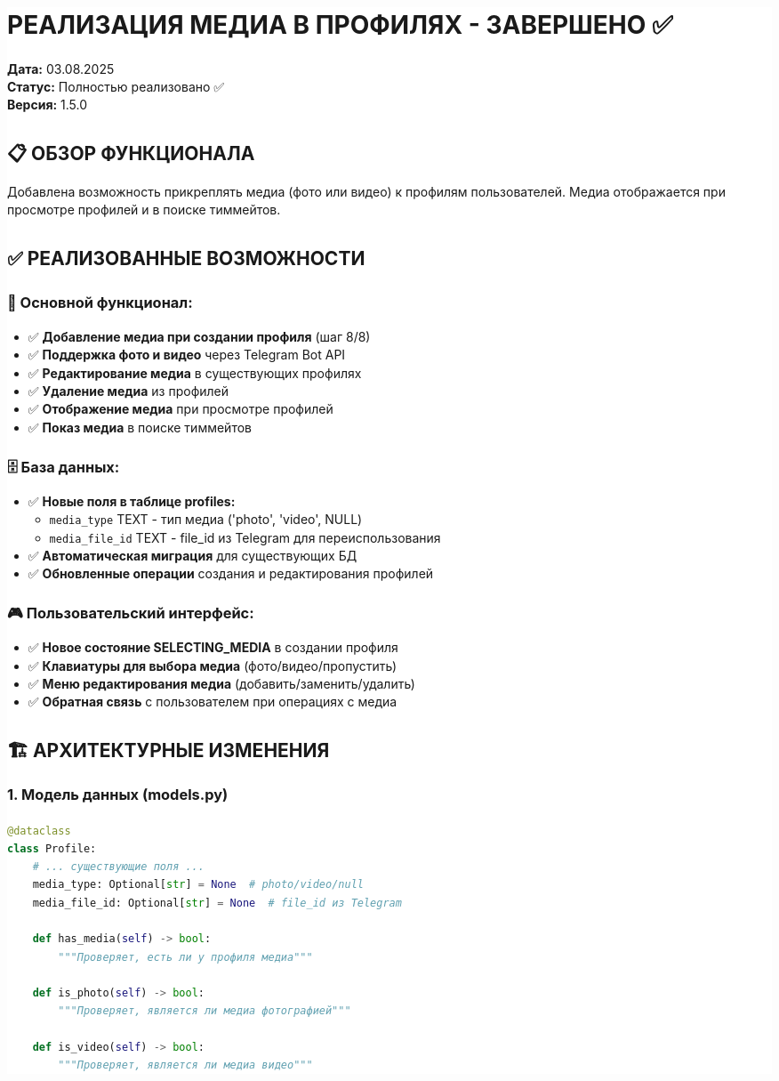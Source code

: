 # РЕАЛИЗАЦИЯ МЕДИА В ПРОФИЛЯХ - ЗАВЕРШЕНО ✅

**Дата:** 03.08.2025  
**Статус:** Полностью реализовано ✅  
**Версия:** 1.5.0

## 📋 ОБЗОР ФУНКЦИОНАЛА

Добавлена возможность прикреплять медиа (фото или видео) к профилям пользователей. Медиа отображается при просмотре профилей и в поиске тиммейтов.

## ✅ РЕАЛИЗОВАННЫЕ ВОЗМОЖНОСТИ

### 🎯 Основной функционал:
- ✅ **Добавление медиа при создании профиля** (шаг 8/8)
- ✅ **Поддержка фото и видео** через Telegram Bot API
- ✅ **Редактирование медиа** в существующих профилях
- ✅ **Удаление медиа** из профилей
- ✅ **Отображение медиа** при просмотре профилей
- ✅ **Показ медиа** в поиске тиммейтов

### 🗄️ База данных:
- ✅ **Новые поля в таблице profiles:**
  - `media_type` TEXT - тип медиа ('photo', 'video', NULL)
  - `media_file_id` TEXT - file_id из Telegram для переиспользования
- ✅ **Автоматическая миграция** для существующих БД
- ✅ **Обновленные операции** создания и редактирования профилей

### 🎮 Пользовательский интерфейс:
- ✅ **Новое состояние SELECTING_MEDIA** в создании профиля
- ✅ **Клавиатуры для выбора медиа** (фото/видео/пропустить)
- ✅ **Меню редактирования медиа** (добавить/заменить/удалить)
- ✅ **Обратная связь** с пользователем при операциях с медиа

## 🏗 АРХИТЕКТУРНЫЕ ИЗМЕНЕНИЯ

### 1. Модель данных (models.py)
```python
@dataclass  
class Profile:
    # ... существующие поля ...
    media_type: Optional[str] = None  # photo/video/null
    media_file_id: Optional[str] = None  # file_id из Telegram
    
    def has_media(self) -> bool:
        """Проверяет, есть ли у профиля медиа"""
        
    def is_photo(self) -> bool:
        """Проверяет, является ли медиа фотографией"""
        
    def is_video(self) -> bool:
        """Проверяет, является ли медиа видео"""
```
